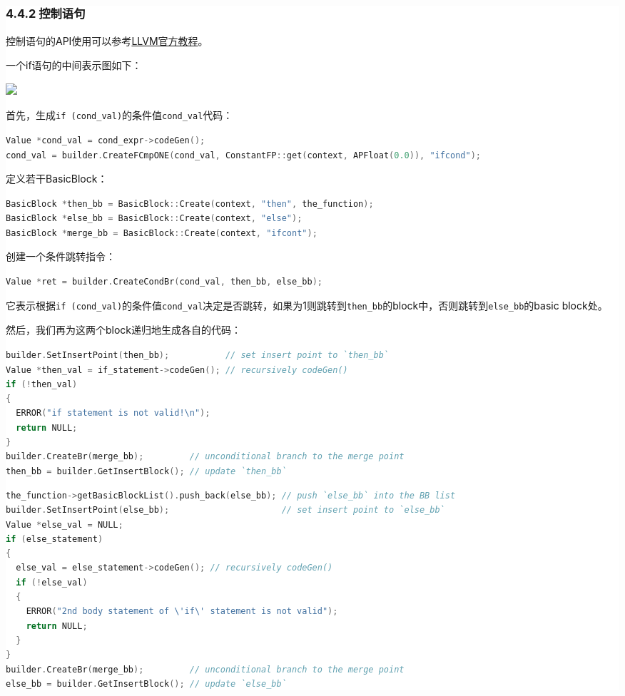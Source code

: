 ### 4.4.2 控制语句

控制语句的API使用可以参考[LLVM官方教程](https://llvm.org/docs/tutorial/MyFirstLanguageFrontend/LangImpl05.html)。

一个if语句的中间表示图如下：

![](https://llvm.org/docs/_images/LangImpl05-cfg.png)

首先，生成`if (cond_val)`的条件值`cond_val`代码：

```c++
Value *cond_val = cond_expr->codeGen();
cond_val = builder.CreateFCmpONE(cond_val, ConstantFP::get(context, APFloat(0.0)), "ifcond");
```

定义若干BasicBlock：

```c++
BasicBlock *then_bb = BasicBlock::Create(context, "then", the_function);
BasicBlock *else_bb = BasicBlock::Create(context, "else");
BasicBlock *merge_bb = BasicBlock::Create(context, "ifcont");
```

创建一个条件跳转指令：

```c++
Value *ret = builder.CreateCondBr(cond_val, then_bb, else_bb);
```

它表示根据`if (cond_val)`的条件值`cond_val`决定是否跳转，如果为1则跳转到`then_bb`的block中，否则跳转到`else_bb`的basic block处。

然后，我们再为这两个block递归地生成各自的代码：

```c++
builder.SetInsertPoint(then_bb);           // set insert point to `then_bb`
Value *then_val = if_statement->codeGen(); // recursively codeGen()
if (!then_val)
{
  ERROR("if statement is not valid!\n");
  return NULL;
}
builder.CreateBr(merge_bb);         // unconditional branch to the merge point
then_bb = builder.GetInsertBlock(); // update `then_bb`
```

```c++
the_function->getBasicBlockList().push_back(else_bb); // push `else_bb` into the BB list
builder.SetInsertPoint(else_bb);                      // set insert point to `else_bb`
Value *else_val = NULL;
if (else_statement)
{
  else_val = else_statement->codeGen(); // recursively codeGen()
  if (!else_val)
  {
    ERROR("2nd body statement of \'if\' statement is not valid");
    return NULL;
  }
}
builder.CreateBr(merge_bb);         // unconditional branch to the merge point
else_bb = builder.GetInsertBlock(); // update `else_bb`
```
